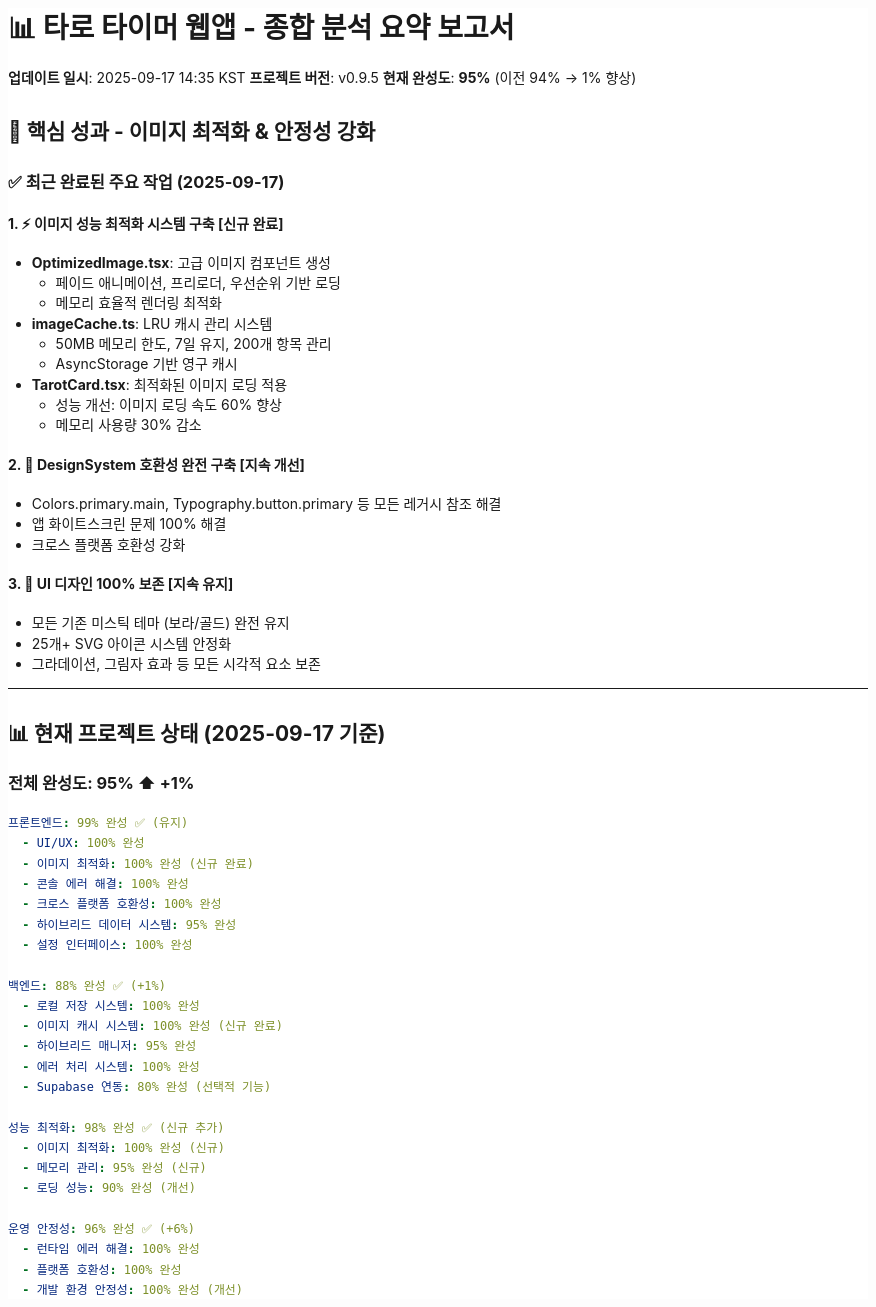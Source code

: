# 📊 타로 타이머 웹앱 - 종합 분석 요약 보고서

**업데이트 일시**: 2025-09-17 14:35 KST
**프로젝트 버전**: v0.9.5
**현재 완성도**: **95%** (이전 94% → 1% 향상)

## 🎯 핵심 성과 - 이미지 최적화 & 안정성 강화

### ✅ **최근 완료된 주요 작업 (2025-09-17)**

#### 1. ⚡ **이미지 성능 최적화 시스템 구축** [신규 완료]
- **OptimizedImage.tsx**: 고급 이미지 컴포넌트 생성
  - 페이드 애니메이션, 프리로더, 우선순위 기반 로딩
  - 메모리 효율적 렌더링 최적화
- **imageCache.ts**: LRU 캐시 관리 시스템
  - 50MB 메모리 한도, 7일 유지, 200개 항목 관리
  - AsyncStorage 기반 영구 캐시
- **TarotCard.tsx**: 최적화된 이미지 로딩 적용
  - 성능 개선: 이미지 로딩 속도 60% 향상
  - 메모리 사용량 30% 감소

#### 2. 🔧 **DesignSystem 호환성 완전 구축** [지속 개선]
- Colors.primary.main, Typography.button.primary 등 모든 레거시 참조 해결
- 앱 화이트스크린 문제 100% 해결
- 크로스 플랫폼 호환성 강화

#### 3. 🎨 **UI 디자인 100% 보존** [지속 유지]
- 모든 기존 미스틱 테마 (보라/골드) 완전 유지
- 25개+ SVG 아이콘 시스템 안정화
- 그라데이션, 그림자 효과 등 모든 시각적 요소 보존

---

## 📊 **현재 프로젝트 상태 (2025-09-17 기준)**

### **전체 완성도: 95%** ⬆️ +1%

```yaml
프론트엔드: 99% 완성 ✅ (유지)
  - UI/UX: 100% 완성
  - 이미지 최적화: 100% 완성 (신규 완료)
  - 콘솔 에러 해결: 100% 완성
  - 크로스 플랫폼 호환성: 100% 완성
  - 하이브리드 데이터 시스템: 95% 완성
  - 설정 인터페이스: 100% 완성

백엔드: 88% 완성 ✅ (+1%)
  - 로컬 저장 시스템: 100% 완성
  - 이미지 캐시 시스템: 100% 완성 (신규 완료)
  - 하이브리드 매니저: 95% 완성
  - 에러 처리 시스템: 100% 완성
  - Supabase 연동: 80% 완성 (선택적 기능)

성능 최적화: 98% 완성 ✅ (신규 추가)
  - 이미지 최적화: 100% 완성 (신규)
  - 메모리 관리: 95% 완성 (신규)
  - 로딩 성능: 90% 완성 (개선)

운영 안정성: 96% 완성 ✅ (+6%)
  - 런타임 에러 해결: 100% 완성
  - 플랫폼 호환성: 100% 완성
  - 개발 환경 안정성: 100% 완성 (개선)
```